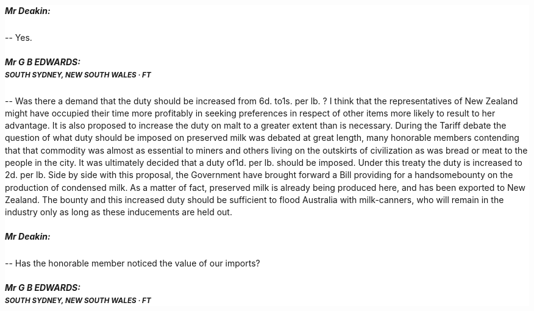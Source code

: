 
##### Mr Deakin:

--  Yes. 

##### Mr G B EDWARDS:<br><small class="text-muted">SOUTH SYDNEY, NEW SOUTH WALES &middot; FT</small>

-- Was there a demand that the duty should be increased from 6d. to1s. per lb. ? I think that the representatives of New Zealand might have occupied their time more profitably in seeking preferences in respect of other items more likely to result to her advantage. It is also proposed to increase the duty on malt to a greater extent than is necessary. During the Tariff debate the question of what duty should be imposed on preserved milk was debated at great length, many honorable members contending that that commodity was  almost as essential to miners and others living on the outskirts of civilization as was bread or meat to the people in the city. It was ultimately decided that a duty of1d. per lb. should be imposed. Under this treaty the duty is increased to 2d. per lb. Side by side with this proposal, the Government have brought forward a Bill providing for a handsomebounty on the production of condensed milk. As a matter of fact, preserved milk is already being produced here, and has been exported to New Zealand. The bounty and this increased duty should be sufficient to flood Australia with milk-canners, who will remain in the industry only as long as these inducements are held out. 

##### Mr Deakin:

--  Has the honorable member noticed the value of our imports? 

##### Mr G B EDWARDS:<br><small class="text-muted">SOUTH SYDNEY, NEW SOUTH WALES &middot; FT</small>
